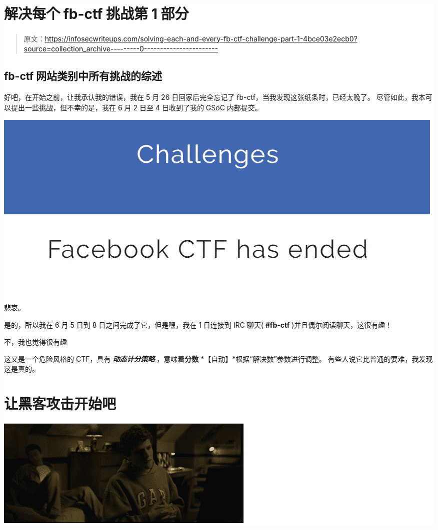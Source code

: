 # 解决每个 fb-ctf 挑战第 1 部分

> 原文：<https://infosecwriteups.com/solving-each-and-every-fb-ctf-challenge-part-1-4bce03e2ecb0?source=collection_archive---------0----------------------->

## fb-ctf 网站类别中所有挑战的综述

好吧，在开始之前，让我承认我的错误，我在 5 月 26 日回家后完全忘记了 fb-ctf，当我发现这张纸条时，已经太晚了。
尽管如此，我本可以提出一些挑战，但不幸的是，我在 6 月 2 日至 4 日收到了我的 GSoC 内部提交。

![](img/7bb8ff4e8cc2758ec06500dd6617e361.png)

悲哀。

是的，所以我在 6 月 5 日到 8 日之间完成了它，但是嘿，我在 1 日连接到 IRC 聊天( **#fb-ctf** )并且偶尔阅读聊天，这很有趣！

不，我也觉得很有趣

这又是一个危险风格的 CTF，具有 ***动态计分策略*** ，意味着**分数** *【自动】*根据“解决数”参数进行调整。
有些人说它比普通的要难，我发现这是真的。

# 让黑客攻击开始吧

![](img/557f06ea6a7d68f1cb79ea2d1d2194f6.png)
